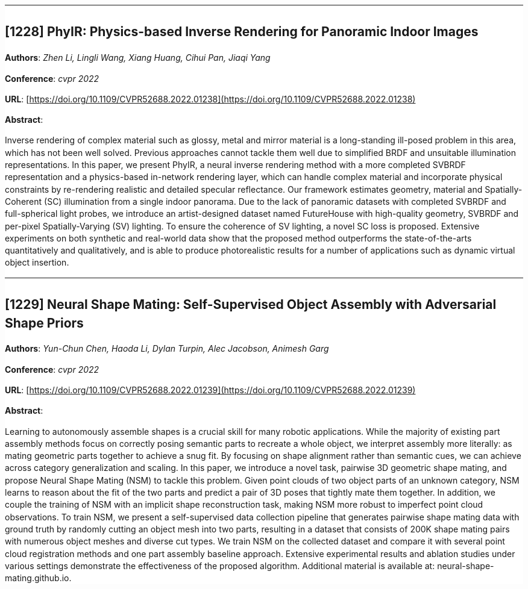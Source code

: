 ----

## [1228] PhyIR: Physics-based Inverse Rendering for Panoramic Indoor Images

**Authors**: *Zhen Li, Lingli Wang, Xiang Huang, Cihui Pan, Jiaqi Yang*

**Conference**: *cvpr 2022*

**URL**: [https://doi.org/10.1109/CVPR52688.2022.01238](https://doi.org/10.1109/CVPR52688.2022.01238)

**Abstract**:

Inverse rendering of complex material such as glossy, metal and mirror material is a long-standing ill-posed problem in this area, which has not been well solved. Previous approaches cannot tackle them well due to simplified BRDF and unsuitable illumination representations. In this paper, we present PhyIR, a neural inverse rendering method with a more completed SVBRDF representation and a physics-based in-network rendering layer, which can handle complex material and incorporate physical constraints by re-rendering realistic and detailed specular reflectance. Our framework estimates geometry, material and Spatially-Coherent (SC) illumination from a single indoor panorama. Due to the lack of panoramic datasets with completed SVBRDF and full-spherical light probes, we introduce an artist-designed dataset named FutureHouse with high-quality geometry, SVBRDF and per-pixel Spatially-Varying (SV) lighting. To ensure the coherence of SV lighting, a novel SC loss is proposed. Extensive experiments on both synthetic and real-world data show that the proposed method outperforms the state-of-the-arts quantitatively and qualitatively, and is able to produce photorealistic results for a number of applications such as dynamic virtual object insertion.

----

## [1229] Neural Shape Mating: Self-Supervised Object Assembly with Adversarial Shape Priors

**Authors**: *Yun-Chun Chen, Haoda Li, Dylan Turpin, Alec Jacobson, Animesh Garg*

**Conference**: *cvpr 2022*

**URL**: [https://doi.org/10.1109/CVPR52688.2022.01239](https://doi.org/10.1109/CVPR52688.2022.01239)

**Abstract**:

Learning to autonomously assemble shapes is a crucial skill for many robotic applications. While the majority of existing part assembly methods focus on correctly posing semantic parts to recreate a whole object, we interpret assembly more literally: as mating geometric parts together to achieve a snug fit. By focusing on shape alignment rather than semantic cues, we can achieve across category generalization and scaling. In this paper, we introduce a novel task, pairwise 3D geometric shape mating, and propose Neural Shape Mating (NSM) to tackle this problem. Given point clouds of two object parts of an unknown category, NSM learns to reason about the fit of the two parts and predict a pair of 3D poses that tightly mate them together. In addition, we couple the training of NSM with an implicit shape reconstruction task, making NSM more robust to imperfect point cloud observations. To train NSM, we present a self-supervised data collection pipeline that generates pairwise shape mating data with ground truth by randomly cutting an object mesh into two parts, resulting in a dataset that consists of 200K shape mating pairs with numerous object meshes and diverse cut types. We train NSM on the collected dataset and compare it with several point cloud registration methods and one part assembly baseline approach. Extensive experimental results and ablation studies under various settings demonstrate the effectiveness of the proposed algorithm. Additional material is available at: neural-shape-mating.github.io.
